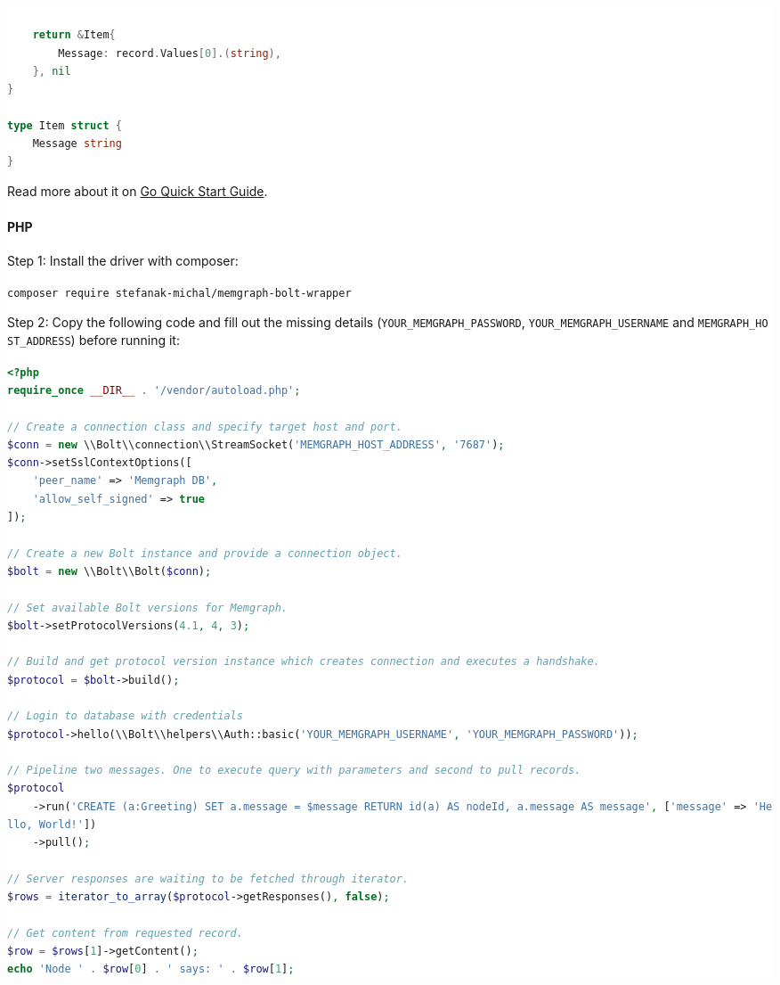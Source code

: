 ```go

    return &Item{
        Message: record.Values[0].(string),
    }, nil
}

type Item struct {
    Message string
}
```

Read more about it on [Go Quick Start Guide](/memgraph/connect-to-memgraph/drivers/go).

#### PHP

Step 1: Install the driver with composer:

```
composer require stefanak-michal/memgraph-bolt-wrapper
```

Step 2: Copy the following code and fill out the missing details (`YOUR_MEMGRAPH_PASSWORD`, `YOUR_MEMGRAPH_USERNAME` and `MEMGRAPH_HOST_ADDRESS`) before running it:

```php
<?php
require_once __DIR__ . '/vendor/autoload.php';

// Create a connection class and specify target host and port.
$conn = new \\Bolt\\connection\\StreamSocket('MEMGRAPH_HOST_ADDRESS', '7687');
$conn->setSslContextOptions([
    'peer_name' => 'Memgraph DB',
    'allow_self_signed' => true
]);

// Create a new Bolt instance and provide a connection object.
$bolt = new \\Bolt\\Bolt($conn);

// Set available Bolt versions for Memgraph.
$bolt->setProtocolVersions(4.1, 4, 3);

// Build and get protocol version instance which creates connection and executes a handshake.
$protocol = $bolt->build();

// Login to database with credentials
$protocol->hello(\\Bolt\\helpers\\Auth::basic('YOUR_MEMGRAPH_USERNAME', 'YOUR_MEMGRAPH_PASSWORD'));

// Pipeline two messages. One to execute query with parameters and second to pull records.
$protocol
    ->run('CREATE (a:Greeting) SET a.message = $message RETURN id(a) AS nodeId, a.message AS message', ['message' => 'Hello, World!'])
    ->pull();

// Server responses are waiting to be fetched through iterator.
$rows = iterator_to_array($protocol->getResponses(), false);

// Get content from requested record.
$row = $rows[1]->getContent();
echo 'Node ' . $row[0] . ' says: ' . $row[1];
```
